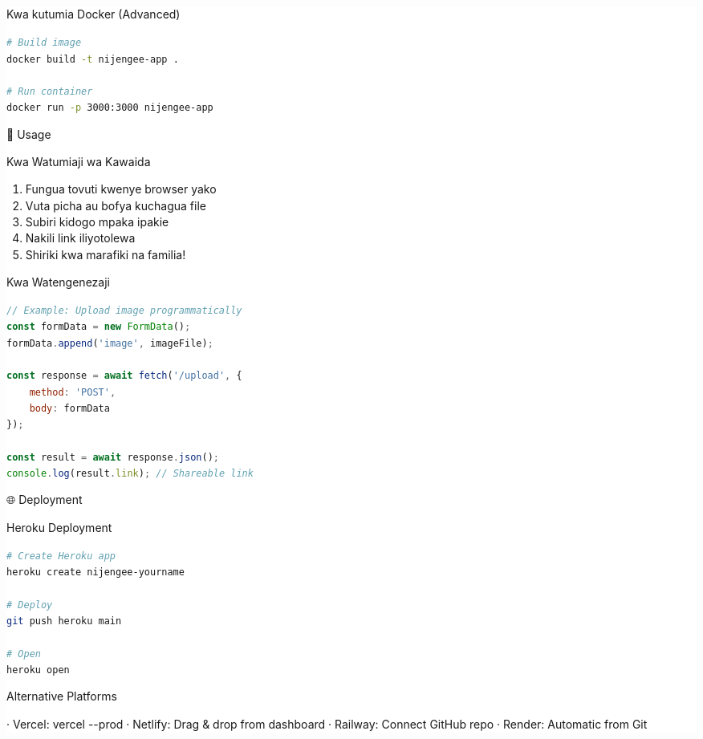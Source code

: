 Kwa kutumia Docker (Advanced)

```bash
# Build image
docker build -t nijengee-app .

# Run container
docker run -p 3000:3000 nijengee-app
```

🔧 Usage

Kwa Watumiaji wa Kawaida

1. Fungua tovuti kwenye browser yako
2. Vuta picha au bofya kuchagua file
3. Subiri kidogo mpaka ipakie
4. Nakili link iliyotolewa
5. Shiriki kwa marafiki na familia!

Kwa Watengenezaji

```javascript
// Example: Upload image programmatically
const formData = new FormData();
formData.append('image', imageFile);

const response = await fetch('/upload', {
    method: 'POST',
    body: formData
});

const result = await response.json();
console.log(result.link); // Shareable link
```

🌐 Deployment

Heroku Deployment

```bash
# Create Heroku app
heroku create nijengee-yourname

# Deploy
git push heroku main

# Open
heroku open
```

Alternative Platforms

· Vercel: vercel --prod
· Netlify: Drag & drop from dashboard
· Railway: Connect GitHub repo
· Render: Automatic from Git
